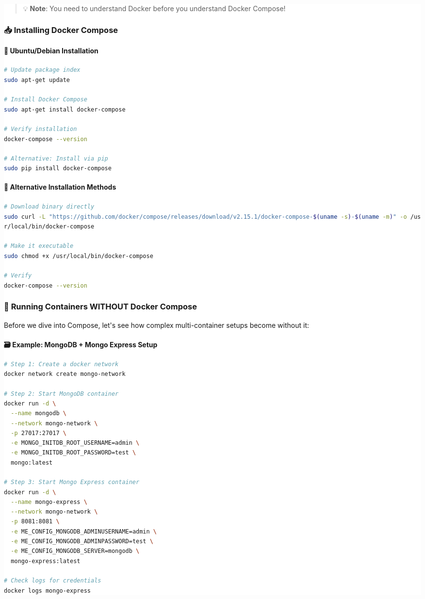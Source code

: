 > 💡 **Note**: You need to understand Docker before you understand Docker Compose!

### 📥 **Installing Docker Compose**

#### 🐧 **Ubuntu/Debian Installation**
```bash
# Update package index
sudo apt-get update

# Install Docker Compose
sudo apt-get install docker-compose

# Verify installation
docker-compose --version

# Alternative: Install via pip
sudo pip install docker-compose
```

#### 🔄 **Alternative Installation Methods**
```bash
# Download binary directly
sudo curl -L "https://github.com/docker/compose/releases/download/v2.15.1/docker-compose-$(uname -s)-$(uname -m)" -o /usr/local/bin/docker-compose

# Make it executable
sudo chmod +x /usr/local/bin/docker-compose

# Verify
docker-compose --version
```

### 🔄 **Running Containers WITHOUT Docker Compose**

Before we dive into Compose, let's see how complex multi-container setups become without it:

#### 🗃️ **Example: MongoDB + Mongo Express Setup**

```bash
# Step 1: Create a docker network
docker network create mongo-network

# Step 2: Start MongoDB container
docker run -d \
  --name mongodb \
  --network mongo-network \
  -p 27017:27017 \
  -e MONGO_INITDB_ROOT_USERNAME=admin \
  -e MONGO_INITDB_ROOT_PASSWORD=test \
  mongo:latest

# Step 3: Start Mongo Express container
docker run -d \
  --name mongo-express \
  --network mongo-network \
  -p 8081:8081 \
  -e ME_CONFIG_MONGODB_ADMINUSERNAME=admin \
  -e ME_CONFIG_MONGODB_ADMINPASSWORD=test \
  -e ME_CONFIG_MONGODB_SERVER=mongodb \
  mongo-express:latest

# Check logs for credentials
docker logs mongo-express
```
